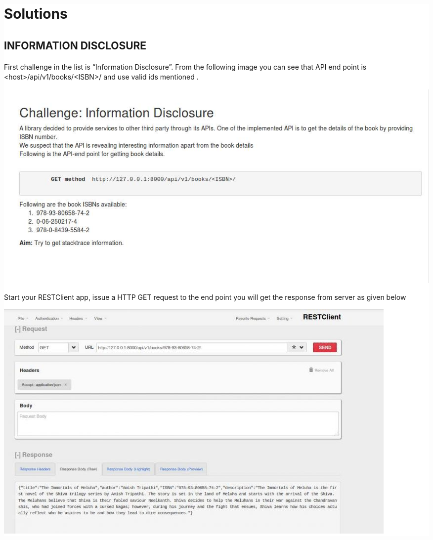 # Solutions

## INFORMATION DISCLOSURE

First challenge in the list is “Information Disclosure”. From the following image you can see that API end point is &lt;host&gt;/api/v1/books/&lt;ISBN&gt;/ and use valid ids mentioned .

<kbd>![Information Disclosure Index](imgs/info_discl_index_page.jpg)</kbd>

Start your RESTClient app, issue a HTTP GET request to the end point you will get the response from server as given below

<kbd>![Information Disclosure API](imgs/info_discl_api_response.jpg)</kbd>
